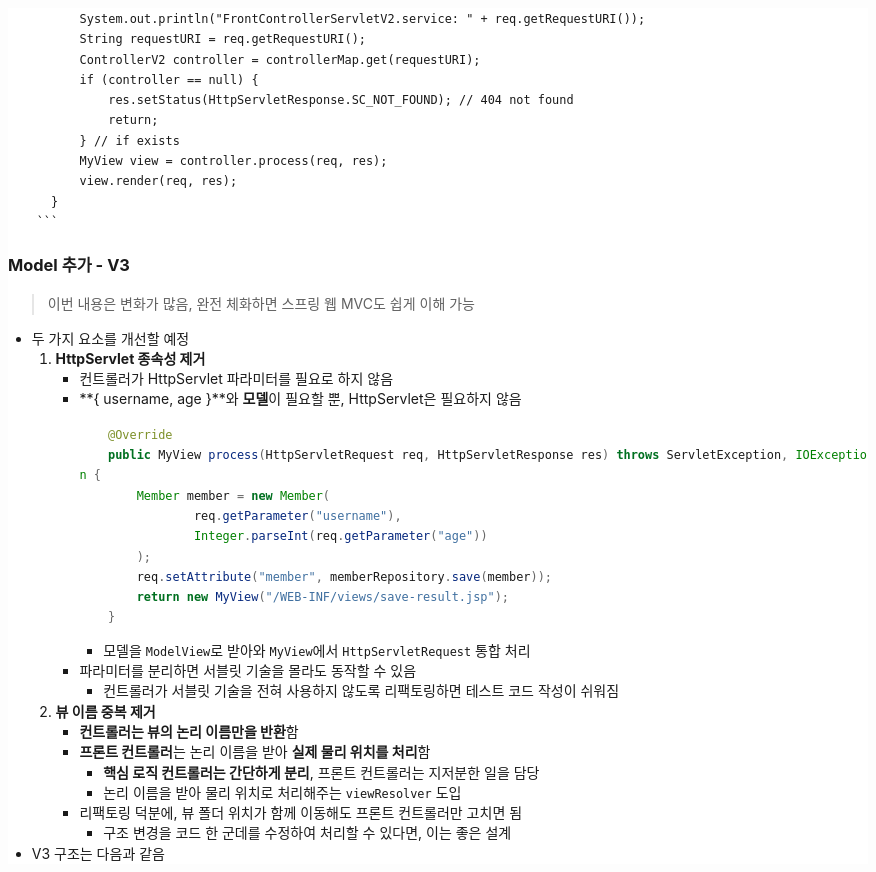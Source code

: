               System.out.println("FrontControllerServletV2.service: " + req.getRequestURI());
              String requestURI = req.getRequestURI();
              ControllerV2 controller = controllerMap.get(requestURI);
              if (controller == null) {
                  res.setStatus(HttpServletResponse.SC_NOT_FOUND); // 404 not found
                  return;
              } // if exists
              MyView view = controller.process(req, res);
              view.render(req, res);
          }
        ```

### Model 추가 - V3

> 이번 내용은 변화가 많음, 완전 체화하면 스프링 웹 MVC도 쉽게 이해 가능

- 두 가지 요소를 개선할 예정
    1. **HttpServlet 종속성 제거**
        - 컨트롤러가 HttpServlet 파라미터를 필요로 하지 않음
        - **\{ username, age \}**와 **모델**이 필요할 뿐, HttpServlet은 필요하지 않음
            ```java
                @Override
                public MyView process(HttpServletRequest req, HttpServletResponse res) throws ServletException, IOException {
                    Member member = new Member(
                            req.getParameter("username"),
                            Integer.parseInt(req.getParameter("age"))
                    );
                    req.setAttribute("member", memberRepository.save(member));
                    return new MyView("/WEB-INF/views/save-result.jsp");
                }
            ```
            - 모델을 `ModelView`로 받아와 `MyView`에서 `HttpServletRequest` 통합 처리
        - 파라미터를 분리하면 서블릿 기술을 몰라도 동작할 수 있음
            - 컨트롤러가 서블릿 기술을 전혀 사용하지 않도록 리팩토링하면 테스트 코드 작성이 쉬워짐
    2. **뷰 이름 중복 제거**
        - **컨트롤러는 뷰의 논리 이름만을 반환**함 
        - **프론트 컨트롤러**는 논리 이름을 받아 **실제 물리 위치를 처리**함
            - **핵심 로직 컨트롤러는 간단하게 분리**, 프론트 컨트롤러는 지저분한 일을 담당
            - 논리 이름을 받아 물리 위치로 처리해주는 `viewResolver` 도입
        - 리팩토링 덕분에, 뷰 폴더 위치가 함께 이동해도 프론트 컨트롤러만 고치면 됨
            - 구조 변경을 코드 한 군데를 수정하여 처리할 수 있다면, 이는 좋은 설계
- V3 구조는 다음과 같음